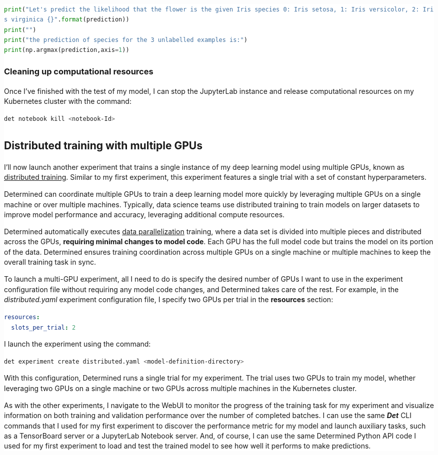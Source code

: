 ```python
print("Let's predict the likelihood that the flower is the given Iris species 0: Iris setosa, 1: Iris versicolor, 2: Iris virginica {}".format(prediction))
print("")
print("the prediction of species for the 3 unlabelled examples is:")
print(np.argmax(prediction,axis=1))
```

### Cleaning up computational resources
Once I’ve finished with the test of my model, I can stop the JupyterLab instance and release computational resources on my Kubernetes cluster with the command: 

```bash
det notebook kill <notebook-Id>
```

## Distributed training with multiple GPUs
I’ll now launch another experiment that trains a single instance of my deep learning model using multiple GPUs, known as [distributed training](https://docs.determined.ai/latest/training-distributed/index.html). Similar to my first experiment, this experiment features a single trial with a set of constant hyperparameters.

Determined can coordinate multiple GPUs to train a deep learning model more quickly by leveraging multiple GPUs on a single machine or over multiple machines. Typically, data science teams use distributed training to train models on larger datasets to improve model performance and accuracy, leveraging additional compute resources.

Determined automatically executes [data parallelization](https://www.oreilly.com/content/distributed-tensorflow/) training, where a data set is divided into multiple pieces and distributed across the GPUs, **requiring minimal changes to model code**. Each GPU has the full model code but trains the model on its portion of the data. Determined ensures training coordination across multiple GPUs on a single machine or multiple machines to keep the overall training task in sync.

To launch a multi-GPU experiment, all I need to do is specify the desired number of GPUs I want to use in the experiment configuration file without requiring any model code changes, and Determined takes care of the rest. For example, in the *distributed.yaml* experiment configuration file, I specify two GPUs per trial in the **resources** section:

```Yaml
resources:
  slots_per_trial: 2
```

I launch the experiment using the command:

```bash
det experiment create distributed.yaml <model-definition-directory>
```

With this configuration, Determined runs a single trial for my experiment. The trial uses two GPUs to train my model, whether leveraging two GPUs on a single machine or two GPUs across multiple machines in the Kubernetes cluster.

As with the other experiments, I navigate to the WebUI to monitor the progress of the training task for my experiment and visualize information on both training and validation performance over the number of completed batches. I can use the same ***Det*** CLI commands that I used for my first experiment to discover the performance metric for my model and launch auxiliary tasks, such as a TensorBoard server or a JupyterLab Notebook server. And, of course, I can use the same Determined Python API code I used for my first experiment to load and test the trained model to see how well it performs to make predictions.
